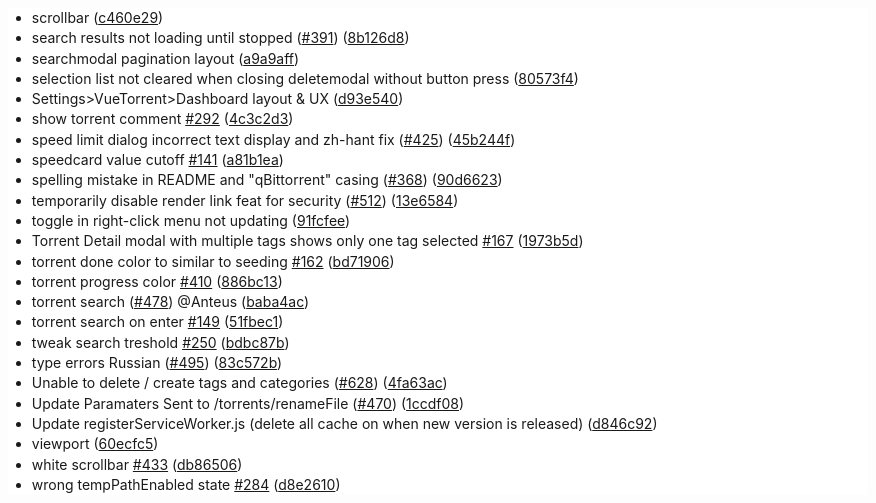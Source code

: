 * scrollbar ([c460e29](https://github.com/lyaschuchenko/VueTorrent/commit/c460e29d95eb034266b3ae1006ebb57001f5aa83))
* search results not loading until stopped ([#391](https://github.com/lyaschuchenko/VueTorrent/issues/391)) ([8b126d8](https://github.com/lyaschuchenko/VueTorrent/commit/8b126d8df5607f1c31174fec81f86091f4ad47cf))
* searchmodal pagination layout ([a9a9aff](https://github.com/lyaschuchenko/VueTorrent/commit/a9a9aff74f1310df724b0661011c97f798cdfaf6))
* selection list not cleared when closing deletemodal without button press ([80573f4](https://github.com/lyaschuchenko/VueTorrent/commit/80573f436498def7edae86e161535ef378c538e7))
* Settings>VueTorrent>Dashboard layout & UX ([d93e540](https://github.com/lyaschuchenko/VueTorrent/commit/d93e540a71c72bb274da14f36ae5fd72404bc65d))
* show torrent comment [#292](https://github.com/lyaschuchenko/VueTorrent/issues/292) ([4c3c2d3](https://github.com/lyaschuchenko/VueTorrent/commit/4c3c2d36d713c5f5fda2393a4cfc14b68b09244f))
* speed limit dialog incorrect text display and zh-hant fix ([#425](https://github.com/lyaschuchenko/VueTorrent/issues/425)) ([45b244f](https://github.com/lyaschuchenko/VueTorrent/commit/45b244fbcf1ed63ebb2757a821343ed384a832f4))
* speedcard value cutoff [#141](https://github.com/lyaschuchenko/VueTorrent/issues/141) ([a81b1ea](https://github.com/lyaschuchenko/VueTorrent/commit/a81b1ea2e878b7e890b1c01037b54abba514f969))
* spelling mistake in README and "qBittorrent" casing ([#368](https://github.com/lyaschuchenko/VueTorrent/issues/368)) ([90d6623](https://github.com/lyaschuchenko/VueTorrent/commit/90d66237115f50828a38edec7b10caf817a55b66))
* temporarily disable render link feat for security ([#512](https://github.com/lyaschuchenko/VueTorrent/issues/512)) ([13e6584](https://github.com/lyaschuchenko/VueTorrent/commit/13e6584c5d9a541d01e770d901c9a6266e7c9b24))
* toggle in right-click menu not updating ([91fcfee](https://github.com/lyaschuchenko/VueTorrent/commit/91fcfeeba6b65c63fdb996d14d0a14c4b6319530))
* Torrent Detail modal with multiple tags shows only one tag selected [#167](https://github.com/lyaschuchenko/VueTorrent/issues/167) ([1973b5d](https://github.com/lyaschuchenko/VueTorrent/commit/1973b5dc520ed23682b7788a1ace3905d55c36d8))
* torrent done color to similar to seeding [#162](https://github.com/lyaschuchenko/VueTorrent/issues/162) ([bd71906](https://github.com/lyaschuchenko/VueTorrent/commit/bd7190685fd598d08ced9af9923e7cd3cfe50c5a))
* torrent progress color [#410](https://github.com/lyaschuchenko/VueTorrent/issues/410) ([886bc13](https://github.com/lyaschuchenko/VueTorrent/commit/886bc13f10d82b8973d6ea63fa051ae873b8aea2))
* torrent search ([#478](https://github.com/lyaschuchenko/VueTorrent/issues/478)) @Anteus ([baba4ac](https://github.com/lyaschuchenko/VueTorrent/commit/baba4acda4adcc2414d0a0cab6e7b13446152050))
* torrent search on enter [#149](https://github.com/lyaschuchenko/VueTorrent/issues/149) ([51fbec1](https://github.com/lyaschuchenko/VueTorrent/commit/51fbec13240f57dccd0177ee8e435f6aba290540))
* tweak search treshold [#250](https://github.com/lyaschuchenko/VueTorrent/issues/250) ([bdbc87b](https://github.com/lyaschuchenko/VueTorrent/commit/bdbc87b72423891a04a9c8c7a5de69e1d4ccd755))
* type errors Russian ([#495](https://github.com/lyaschuchenko/VueTorrent/issues/495)) ([83c572b](https://github.com/lyaschuchenko/VueTorrent/commit/83c572b81df5ecd5e1afed0943fa841041ae2b1c))
* Unable to delete / create tags and categories ([#628](https://github.com/lyaschuchenko/VueTorrent/issues/628)) ([4fa63ac](https://github.com/lyaschuchenko/VueTorrent/commit/4fa63ac1625d9858f70bfe6e51f71abe6030bd6a))
* Update Paramaters Sent to /torrents/renameFile ([#470](https://github.com/lyaschuchenko/VueTorrent/issues/470)) ([1ccdf08](https://github.com/lyaschuchenko/VueTorrent/commit/1ccdf08b606bfff9e9e016765c0d03ed0e2e7715))
* Update registerServiceWorker.js (delete all cache on when new version is released) ([d846c92](https://github.com/lyaschuchenko/VueTorrent/commit/d846c924937c99746cbf5a102b0de8ed27381a5d))
* viewport ([60ecfc5](https://github.com/lyaschuchenko/VueTorrent/commit/60ecfc547b594e5ccbeede1d4d99ef0faa854c80))
* white scrollbar [#433](https://github.com/lyaschuchenko/VueTorrent/issues/433) ([db86506](https://github.com/lyaschuchenko/VueTorrent/commit/db86506c5e493e2bb69e441e56d86d78667df54b))
* wrong tempPathEnabled state [#284](https://github.com/lyaschuchenko/VueTorrent/issues/284) ([d8e2610](https://github.com/lyaschuchenko/VueTorrent/commit/d8e26104196120fdbb3475b36f4976c3619ba464))
